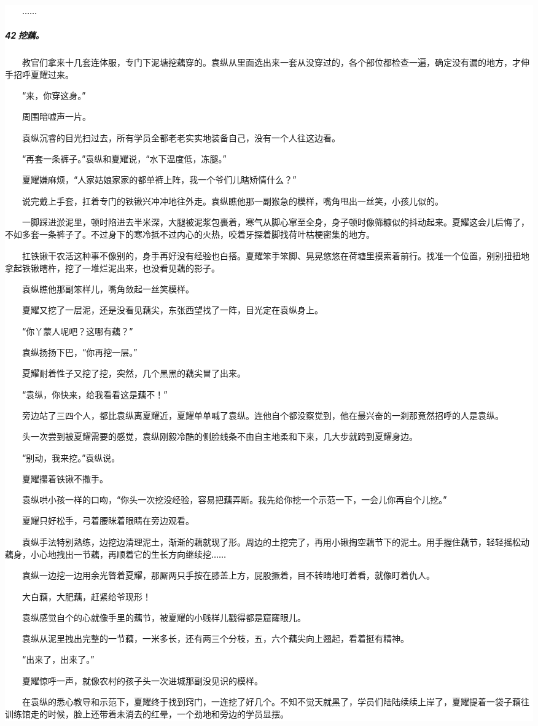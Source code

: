 　　……

 

##### 42 挖藕。 

 

　　教官们拿来十几套连体服，专门下泥塘挖藕穿的。袁纵从里面选出来一套从没穿过的，各个部位都检查一遍，确定没有漏的地方，才伸手招呼夏耀过来。

　　“来，你穿这身。”

　　周围暗嘘声一片。

　　袁纵沉睿的目光扫过去，所有学员全都老老实实地装备自己，没有一个人往这边看。

　　“再套一条裤子。”袁纵和夏耀说，“水下温度低，冻腿。”

　　夏耀嫌麻烦，“人家姑娘家家的都单裤上阵，我一个爷们儿瞎矫情什么？”

　　说完戴上手套，扛着专门的铁锹兴冲冲地往外走。袁纵瞧他那一副猴急的模样，嘴角甩出一丝笑，小孩儿似的。

　　一脚踩进淤泥里，顿时陷进去半米深，大腿被泥浆包裹着，寒气从脚心窜至全身，身子顿时像筛糠似的抖动起来。夏耀这会儿后悔了，不如多套一条裤子了。不过身下的寒冷抵不过内心的火热，咬着牙探着脚找荷叶枯梗密集的地方。

　　扛铁锹干农活这种事不像别的，身手再好没有经验也白搭。夏耀笨手笨脚、晃晃悠悠在荷塘里摸索着前行。找准一个位置，别别扭扭地拿起铁锹瞎杵，挖了一堆烂泥出来，也没看见藕的影子。

　　袁纵瞧他那副笨样儿，嘴角敛起一丝笑模样。

　　夏耀又挖了一层泥，还是没看见藕尖，东张西望找了一阵，目光定在袁纵身上。

　　“你丫蒙人呢吧？这哪有藕？”

　　袁纵扬扬下巴，“你再挖一层。”

　　夏耀耐着性子又挖了挖，突然，几个黑黑的藕尖冒了出来。

　　“袁纵，你快来，给我看看这是藕不！”

　　旁边站了三四个人，都比袁纵离夏耀近，夏耀单单喊了袁纵。连他自个都没察觉到，他在最兴奋的一刹那竟然招呼的人是袁纵。

　　头一次尝到被夏耀需要的感觉，袁纵刚毅冷酷的侧脸线条不由自主地柔和下来，几大步就跨到夏耀身边。

　　“别动，我来挖。”袁纵说。

　　夏耀攥着铁锹不撒手。

　　袁纵哄小孩一样的口吻，“你头一次挖没经验，容易把藕弄断。我先给你挖一个示范一下，一会儿你再自个儿挖。”

　　夏耀只好松手，弓着腰眯着眼睛在旁边观看。

　　袁纵手法特别熟练，边挖边清理泥土，渐渐的藕就现了形。周边的土挖完了，再用小锹掏空藕节下的泥土。用手握住藕节，轻轻摇松动藕身，小心地拽出一节藕，再顺着它的生长方向继续挖……

　　袁纵一边挖一边用余光瞥着夏耀，那厮两只手按在膝盖上方，屁股撅着，目不转睛地盯着看，就像盯着仇人。

　　大白藕，大肥藕，赶紧给爷现形！

　　袁纵感觉自个的心就像手里的藕节，被夏耀的小贱样儿戳得都是窟窿眼儿。

　　袁纵从泥里拽出完整的一节藕，一米多长，还有两三个分枝，五，六个藕尖向上翘起，看着挺有精神。

　　“出来了，出来了。”

　　夏耀惊呼一声，就像农村的孩子头一次进城那副没见识的模样。

　　在袁纵的悉心教导和示范下，夏耀终于找到窍门，一连挖了好几个。不知不觉天就黑了，学员们陆陆续续上岸了，夏耀提着一袋子藕往训练馆走的时候，脸上还带着未消去的红晕，一个劲地和旁边的学员显摆。
